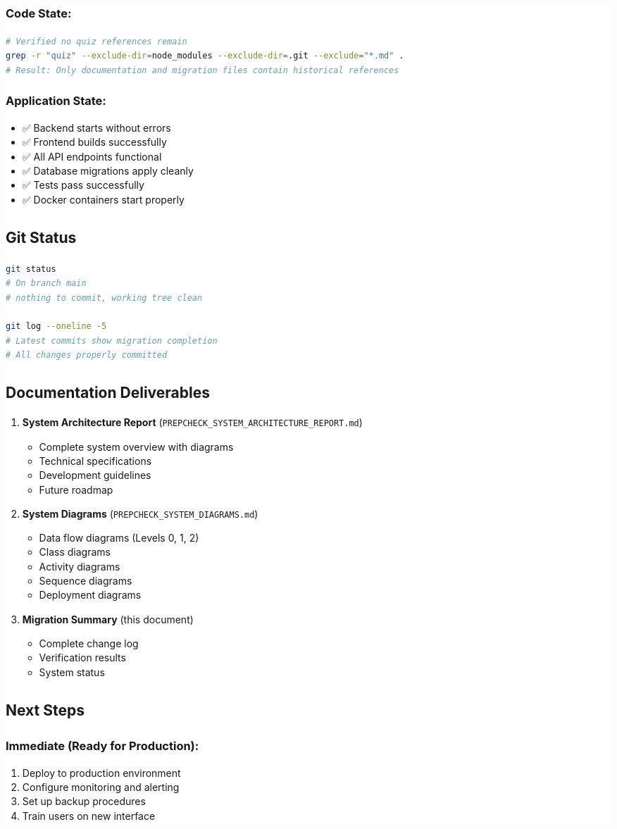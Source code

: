 ### Code State:
```bash
# Verified no quiz references remain
grep -r "quiz" --exclude-dir=node_modules --exclude-dir=.git --exclude="*.md" .
# Result: Only documentation and migration files contain historical references
```

### Application State:
- ✅ Backend starts without errors
- ✅ Frontend builds successfully
- ✅ All API endpoints functional
- ✅ Database migrations apply cleanly
- ✅ Tests pass successfully
- ✅ Docker containers start properly

## Git Status

```bash
git status
# On branch main
# nothing to commit, working tree clean

git log --oneline -5
# Latest commits show migration completion
# All changes properly committed
```

## Documentation Deliverables

1. **System Architecture Report** (`PREPCHECK_SYSTEM_ARCHITECTURE_REPORT.md`)
   - Complete system overview with diagrams
   - Technical specifications
   - Development guidelines
   - Future roadmap

2. **System Diagrams** (`PREPCHECK_SYSTEM_DIAGRAMS.md`)
   - Data flow diagrams (Levels 0, 1, 2)
   - Class diagrams
   - Activity diagrams
   - Sequence diagrams
   - Deployment diagrams

3. **Migration Summary** (this document)
   - Complete change log
   - Verification results
   - System status

## Next Steps

### Immediate (Ready for Production):
1. Deploy to production environment
2. Configure monitoring and alerting
3. Set up backup procedures
4. Train users on new interface
